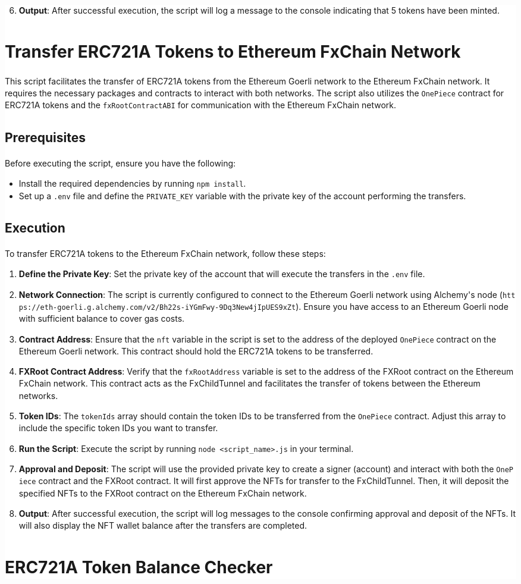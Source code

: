 6. **Output**: After successful execution, the script will log a message to the console indicating that 5 tokens have been minted.

# Transfer ERC721A Tokens to Ethereum FxChain Network

This script facilitates the transfer of ERC721A tokens from the Ethereum Goerli network to the Ethereum FxChain network. It requires the necessary packages and contracts to interact with both networks. The script also utilizes the `OnePiece` contract for ERC721A tokens and the `fxRootContractABI` for communication with the Ethereum FxChain network.

## Prerequisites

Before executing the script, ensure you have the following:

- Install the required dependencies by running `npm install`.
- Set up a `.env` file and define the `PRIVATE_KEY` variable with the private key of the account performing the transfers.

## Execution

To transfer ERC721A tokens to the Ethereum FxChain network, follow these steps:

1. **Define the Private Key**: Set the private key of the account that will execute the transfers in the `.env` file.

2. **Network Connection**: The script is currently configured to connect to the Ethereum Goerli network using Alchemy's node (`https://eth-goerli.g.alchemy.com/v2/Bh22s-iYGmFwy-9Dq3New4jIpUES9xZt`). Ensure you have access to an Ethereum Goerli node with sufficient balance to cover gas costs.

3. **Contract Address**: Ensure that the `nft` variable in the script is set to the address of the deployed `OnePiece` contract on the Ethereum Goerli network. This contract should hold the ERC721A tokens to be transferred.

4. **FXRoot Contract Address**: Verify that the `fxRootAddress` variable is set to the address of the FXRoot contract on the Ethereum FxChain network. This contract acts as the FxChildTunnel and facilitates the transfer of tokens between the Ethereum networks.

5. **Token IDs**: The `tokenIds` array should contain the token IDs to be transferred from the `OnePiece` contract. Adjust this array to include the specific token IDs you want to transfer.

6. **Run the Script**: Execute the script by running `node <script_name>.js` in your terminal.

7. **Approval and Deposit**: The script will use the provided private key to create a signer (account) and interact with both the `OnePiece` contract and the FXRoot contract. It will first approve the NFTs for transfer to the FxChildTunnel. Then, it will deposit the specified NFTs to the FXRoot contract on the Ethereum FxChain network.

8. **Output**: After successful execution, the script will log messages to the console confirming approval and deposit of the NFTs. It will also display the NFT wallet balance after the transfers are completed.

# ERC721A Token Balance Checker
